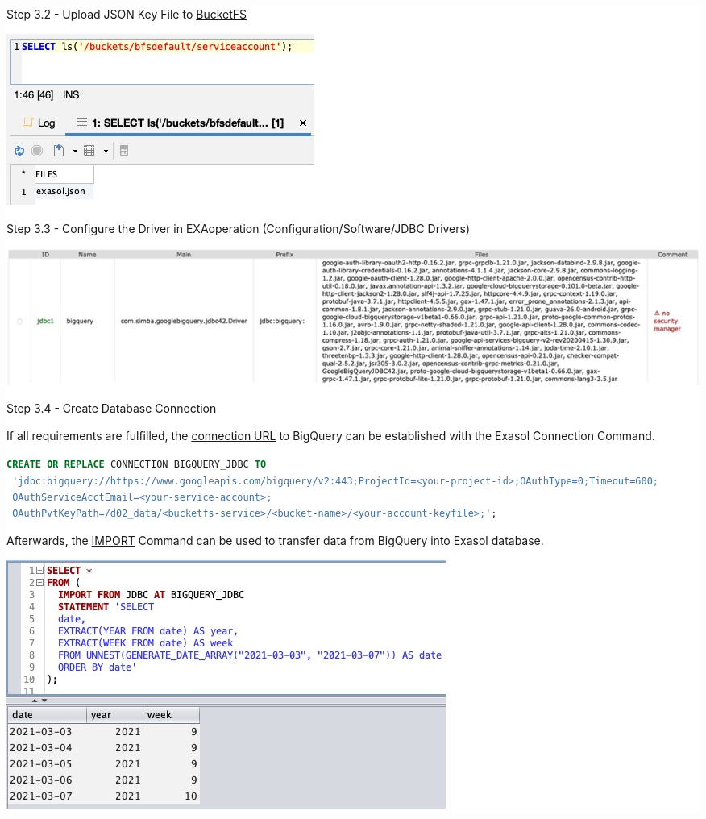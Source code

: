 Step 3.2 - Upload JSON Key File to [BucketFS](https://docs.exasol.com/administration/on-premise/bucketfs/bucketfs.htm "BucketFS")  
  
![](images/exasol_ga360_10.jpg)

Step 3.3 - Configure the Driver in EXAoperation (Configuration/Software/JDBC Drivers)  
  
![](images/exasol_ga360_11.jpg)

Step 3.4 - Create Database Connection

If all requirements are fulfilled, the [connection URL](https://www.simba.com/products/BigQuery/doc/JDBC_InstallGuide/content/jdbc/bq/using/connectionurl.htm "Building") to BigQuery can be established with the Exasol Connection Command.


```sql
CREATE OR REPLACE CONNECTION BIGQUERY_JDBC TO  
 'jdbc:bigquery://https://www.googleapis.com/bigquery/v2:443;ProjectId=<your-project-id>;OAuthType=0;Timeout=600;
 OAuthServiceAcctEmail=<your-service-account>;
 OAuthPvtKeyPath=/d02_data/<bucketfs-service>/<bucket-name>/<your-account-keyfile>;';
```
Afterwards, the [IMPORT](https://docs.exasol.com/sql/import.htm "IMPORT") Command can be used to transfer data from BigQuery into Exasol database.

![](images/exasol_ga360_13.jpg)
